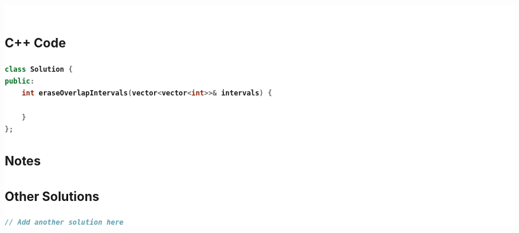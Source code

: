 <p>&nbsp;</p>
<p><strong class="example">

## C++ Code

```cpp
class Solution {
public:
    int eraseOverlapIntervals(vector<vector<int>>& intervals) {
        
    }
};
```
## Notes


## Other Solutions

```cpp
// Add another solution here
```
